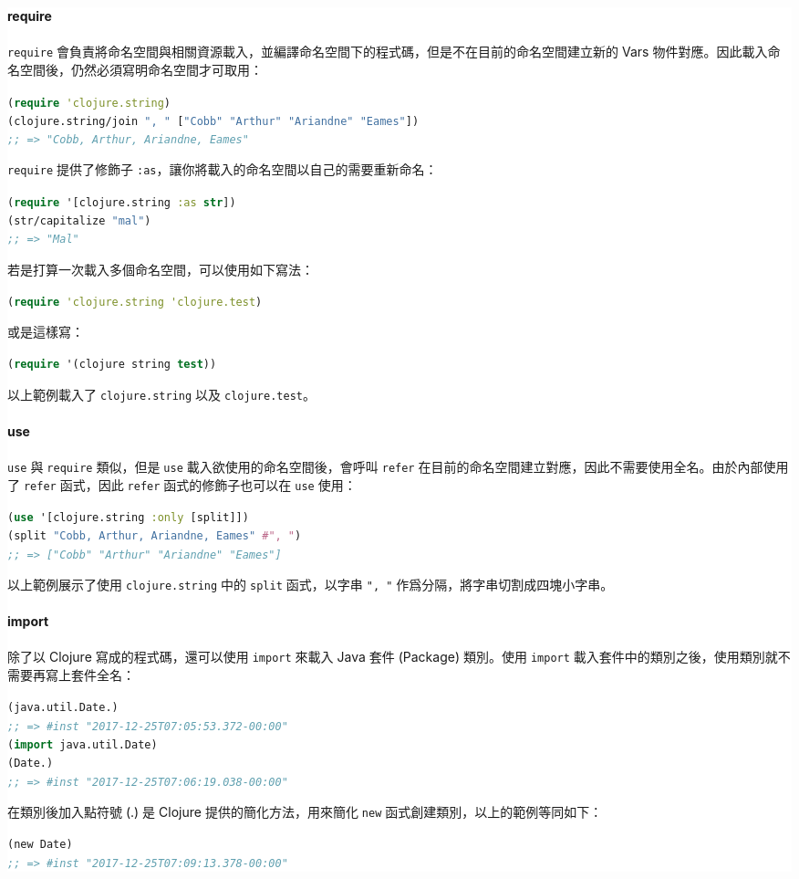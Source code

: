 #### require

```require``` 會負責將命名空間與相關資源載入，並編譯命名空間下的程式碼，但是不在目前的命名空間建立新的 Vars 物件對應。因此載入命名空間後，仍然必須寫明命名空間才可取用：

```clojure
(require 'clojure.string)
(clojure.string/join ", " ["Cobb" "Arthur" "Ariandne" "Eames"])
;; => "Cobb, Arthur, Ariandne, Eames"
```

```require``` 提供了修飾子 ```:as```，讓你將載入的命名空間以自己的需要重新命名：

```clojure
(require '[clojure.string :as str])
(str/capitalize "mal")
;; => "Mal"
```

若是打算一次載入多個命名空間，可以使用如下寫法：

```clojure
(require 'clojure.string 'clojure.test)
```

或是這樣寫：

```clojure
(require '(clojure string test))
```

以上範例載入了 ```clojure.string``` 以及 ```clojure.test```。

#### use

```use``` 與 ```require``` 類似，但是 ```use``` 載入欲使用的命名空間後，會呼叫 ```refer``` 在目前的命名空間建立對應，因此不需要使用全名。由於內部使用了 ```refer``` 函式，因此 ```refer``` 函式的修飾子也可以在 ```use``` 使用：

```clojure
(use '[clojure.string :only [split]])
(split "Cobb, Arthur, Ariandne, Eames" #", ")
;; => ["Cobb" "Arthur" "Ariandne" "Eames"]
```

以上範例展示了使用 ```clojure.string``` 中的 ```split``` 函式，以字串 ```", "``` 作爲分隔，將字串切割成四塊小字串。

#### import

除了以 Clojure 寫成的程式碼，還可以使用 ```import``` 來載入 Java 套件 (Package) 類別。使用 ```import``` 載入套件中的類別之後，使用類別就不需要再寫上套件全名：

```clojure
(java.util.Date.)
;; => #inst "2017-12-25T07:05:53.372-00:00"
(import java.util.Date)
(Date.)
;; => #inst "2017-12-25T07:06:19.038-00:00"
```

在類別後加入點符號 (.) 是 Clojure 提供的簡化方法，用來簡化 ```new``` 函式創建類別，以上的範例等同如下：

```clojure
(new Date)
;; => #inst "2017-12-25T07:09:13.378-00:00"
```
